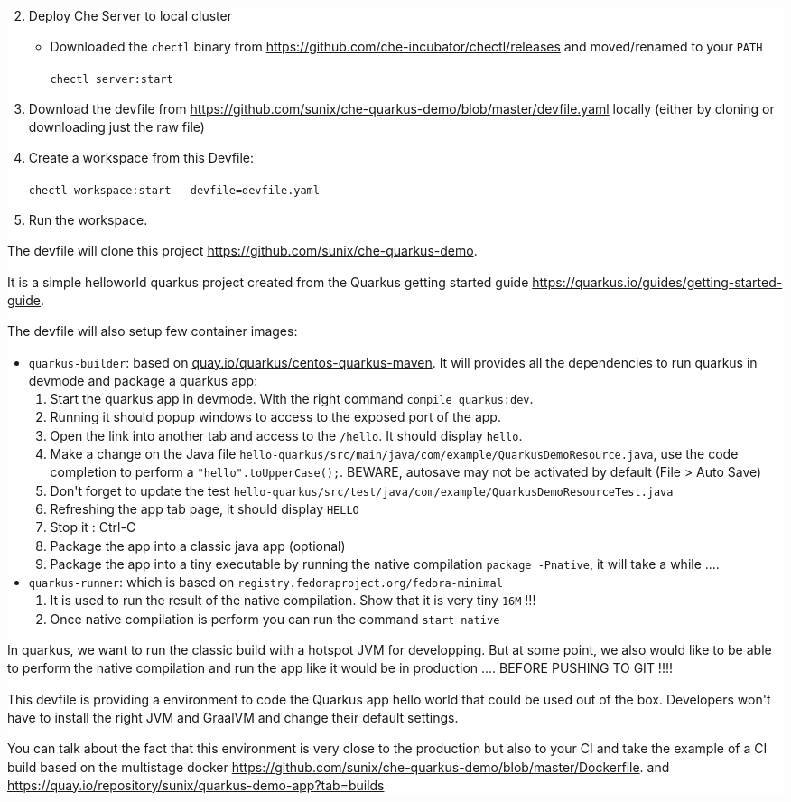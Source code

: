 2. Deploy Che Server to local cluster
    - Downloaded the `chectl` binary from https://github.com/che-incubator/chectl/releases and moved/renamed to your `PATH`
        ```
        chectl server:start
        ```

3. Download the devfile from https://github.com/sunix/che-quarkus-demo/blob/master/devfile.yaml locally
   (either by cloning or downloading just the raw file)

4. Create a workspace from this Devfile:

    ```
    chectl workspace:start --devfile=devfile.yaml
    ```

5. Run the workspace.


The devfile will clone this project https://github.com/sunix/che-quarkus-demo.

It is a simple helloworld quarkus project created from the Quarkus getting started
guide https://quarkus.io/guides/getting-started-guide.

The devfile will also setup few container images:
- `quarkus-builder`: based on [quay.io/quarkus/centos-quarkus-maven](https://quay.io/repository/quarkus/centos-quarkus-maven?tag=latest&tab=tags).
  It will provides all the dependencies to run quarkus in devmode and package a quarkus app:
    1. Start the quarkus app in devmode. With the right command `compile quarkus:dev`.
    2. Running it should popup windows to access to the exposed port of the app.
    3. Open the link into another tab and access to the `/hello`. It should display `hello`.
    4. Make a change on the Java file `hello-quarkus/src/main/java/com/example/QuarkusDemoResource.java`,
       use the code completion to perform a `"hello".toUpperCase();`. BEWARE, autosave may not be activated by default (File > Auto Save)
    5. Don't forget to update the test `hello-quarkus/src/test/java/com/example/QuarkusDemoResourceTest.java`
    6. Refreshing the app tab page, it should display `HELLO`
    7. Stop it : Ctrl-C
    8. Package the app into a classic java app (optional)
    9. Package the app into a tiny executable by running the native compilation `package -Pnative`, it will take a while ....
- `quarkus-runner`: which is based on `registry.fedoraproject.org/fedora-minimal`
    1. It is used to run the result of the native compilation. Show that it is very tiny `16M` !!!
    2. Once native compilation is perform you can run the command `start native`

In quarkus, we want to run the classic build with a hotspot JVM for developping.
But at some point, we also would like to be able to perform the native compilation
and run the app like it would be in production .... BEFORE PUSHING TO GIT !!!!

This devfile is providing a environment to code the Quarkus app hello world that could be used out of the box.
Developers won't have to install the right JVM and GraalVM and change their default settings.

You can talk about the fact that this environment is very close to the production but also to your CI and take the example of a CI build based on the multistage docker https://github.com/sunix/che-quarkus-demo/blob/master/Dockerfile. and https://quay.io/repository/sunix/quarkus-demo-app?tab=builds
